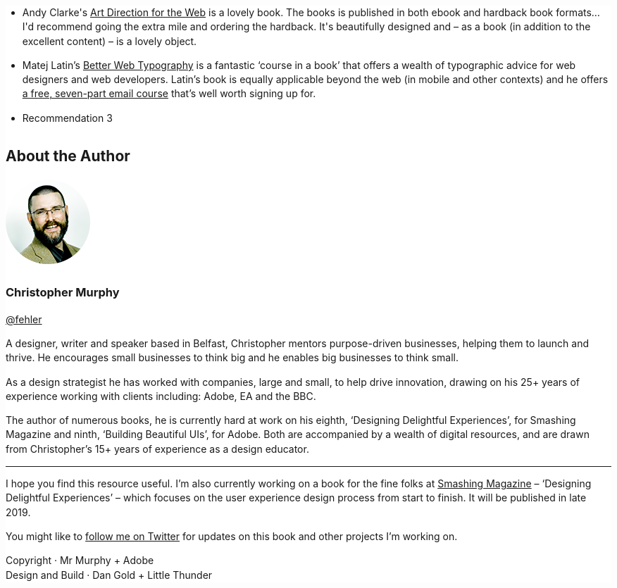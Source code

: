+ Andy Clarke's [Art Direction for the Web](https://shop.smashingmagazine.com/products/art-direction-for-the-web) is a lovely book. The books is published in both ebook and hardback book formats… I'd recommend going the extra mile and ordering the hardback. It's beautifully designed and – as a book (in addition to the excellent content) – is a lovely object.

+ Matej Latin’s [Better Web Typography](https://betterwebtype.com) is a fantastic ‘course in a book’ that offers a wealth of typographic advice for web designers and web developers. Latin’s book is equally applicable beyond the web (in mobile and other contexts) and he offers [a free, seven-part email course](https://betterwebtype.com/web-typography-course/) that’s well worth signing up for.

+ Recommendation 3



About the Author
----------------

![Christopher Murphy](images/overview/mr-murphy.png)

### Christopher Murphy

[@fehler](https://www.twitter.com/fehler)

A designer, writer and speaker based in Belfast, Christopher mentors purpose-driven businesses, helping them to launch and thrive. He encourages small businesses to think big and he enables big businesses to think small.

As a design strategist he has worked with companies, large and small, to help drive innovation, drawing on his 25+ years of experience working with clients including: Adobe, EA and the BBC.

The author of numerous books, he is currently hard at work on his eighth, ‘Designing Delightful Experiences’, for Smashing Magazine and ninth, ‘Building Beautiful UIs’, for Adobe. Both are accompanied by a wealth of digital resources, and are drawn from Christopher’s 15+ years of experience as a design educator.



---



I hope you find this resource useful. I’m also currently working on a book for the fine folks at [Smashing Magazine](https://www.smashingmagazine.com) – ‘Designing Delightful Experiences’ – which focuses on the user experience design process from start to finish. It will be published in late 2019.

You might like to [follow me on Twitter](https://www.twitter.com/fehler) for updates on this book and other projects I’m working on.

Copyright · Mr Murphy + Adobe  
Design and Build · Dan Gold + Little Thunder
